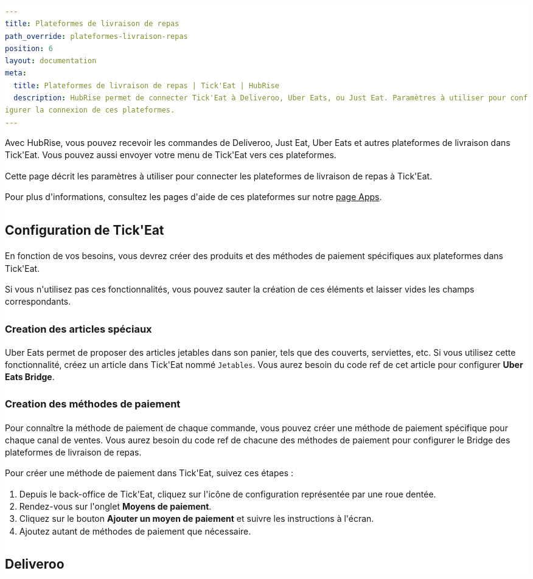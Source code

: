 ```yaml
---
title: Plateformes de livraison de repas
path_override: plateformes-livraison-repas
position: 6
layout: documentation
meta:
  title: Plateformes de livraison de repas | Tick'Eat | HubRise
  description: HubRise permet de connecter Tick'Eat à Deliveroo, Uber Eats, ou Just Eat. Paramètres à utiliser pour configurer la connexion de ces plateformes.
---
```


Avec HubRise, vous pouvez recevoir les commandes de Deliveroo, Just Eat, Uber Eats et autres plateformes de livraison dans Tick'Eat. Vous pouvez aussi envoyer votre menu de Tick'Eat vers ces plateformes.

Cette page décrit les paramètres à utiliser pour connecter les plateformes de livraison de repas à Tick'Eat.

Pour plus d'informations, consultez les pages d'aide de ces plateformes sur notre [page Apps](/apps#food-ordering-platforms).

## Configuration de Tick'Eat

En fonction de vos besoins, vous devrez créer des produits et des méthodes de paiement spécifiques aux plateformes dans Tick'Eat.

Si vous n'utilisez pas ces fonctionnalités, vous pouvez sauter la création de ces éléments et laisser vides les champs correspondants.

### Creation des articles spéciaux

Uber Eats permet de proposer des articles jetables dans son panier, tels que des couverts, serviettes, etc. 
Si vous utilisez cette fonctionnalité, créez un article dans Tick'Eat nommé `Jetables`. Vous aurez besoin du code ref de cet article pour configurer **Uber Eats Bridge**.


### Creation des méthodes de paiement

Pour connaître la méthode de paiement de chaque commande, vous pouvez créer une méthode de paiement spécifique pour chaque canal de ventes. Vous aurez besoin du code ref de chacune des méthodes de paiement pour configurer le Bridge des plateformes de livraison de repas.

Pour créer une méthode de paiement dans Tick'Eat, suivez ces étapes :

1. Depuis le back-office de Tick'Eat, cliquez sur l'icône de configuration représentée par une roue dentée.
1. Rendez-vous sur l'onglet **Moyens de paiement**.
1. Cliquez sur le bouton **Ajouter un moyen de paiement** et suivre les instructions à l'écran.
1. Ajoutez autant de méthodes de paiement que nécessaire. 

## Deliveroo
